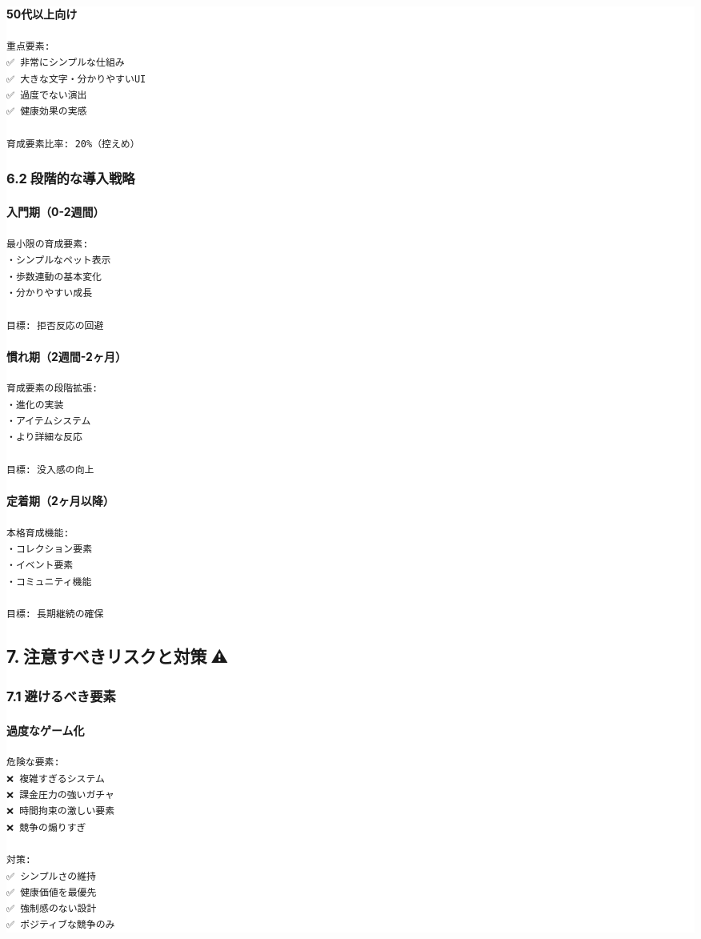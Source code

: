 #### **50代以上向け**
```
重点要素:
✅ 非常にシンプルな仕組み
✅ 大きな文字・分かりやすいUI
✅ 過度でない演出
✅ 健康効果の実感

育成要素比率: 20%（控えめ）
```

### 6.2 段階的な導入戦略

#### **入門期（0-2週間）**
```
最小限の育成要素:
・シンプルなペット表示
・歩数連動の基本変化
・分かりやすい成長

目標: 拒否反応の回避
```

#### **慣れ期（2週間-2ヶ月）**
```
育成要素の段階拡張:
・進化の実装
・アイテムシステム
・より詳細な反応

目標: 没入感の向上
```

#### **定着期（2ヶ月以降）**
```
本格育成機能:
・コレクション要素
・イベント要素
・コミュニティ機能

目標: 長期継続の確保
```

## 7. 注意すべきリスクと対策 ⚠️

### 7.1 避けるべき要素

#### **過度なゲーム化**
```
危険な要素:
❌ 複雑すぎるシステム
❌ 課金圧力の強いガチャ
❌ 時間拘束の激しい要素
❌ 競争の煽りすぎ

対策:
✅ シンプルさの維持
✅ 健康価値を最優先
✅ 強制感のない設計
✅ ポジティブな競争のみ
```
